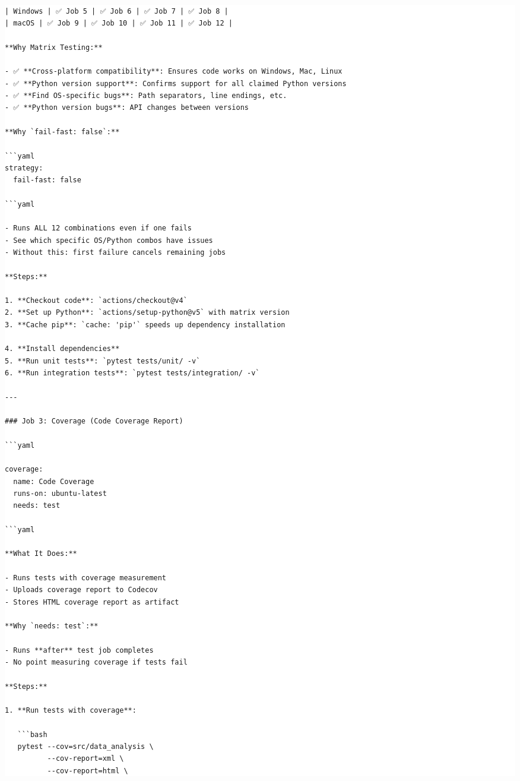 ```gitignore
| Windows | ✅ Job 5 | ✅ Job 6 | ✅ Job 7 | ✅ Job 8 |
| macOS | ✅ Job 9 | ✅ Job 10 | ✅ Job 11 | ✅ Job 12 |

**Why Matrix Testing:**

- ✅ **Cross-platform compatibility**: Ensures code works on Windows, Mac, Linux
- ✅ **Python version support**: Confirms support for all claimed Python versions
- ✅ **Find OS-specific bugs**: Path separators, line endings, etc.
- ✅ **Python version bugs**: API changes between versions

**Why `fail-fast: false`:**

```yaml
strategy:
  fail-fast: false

```yaml

- Runs ALL 12 combinations even if one fails
- See which specific OS/Python combos have issues
- Without this: first failure cancels remaining jobs

**Steps:**

1. **Checkout code**: `actions/checkout@v4`
2. **Set up Python**: `actions/setup-python@v5` with matrix version
3. **Cache pip**: `cache: 'pip'` speeds up dependency installation

4. **Install dependencies**
5. **Run unit tests**: `pytest tests/unit/ -v`
6. **Run integration tests**: `pytest tests/integration/ -v`

---

### Job 3: Coverage (Code Coverage Report)

```yaml

coverage:
  name: Code Coverage
  runs-on: ubuntu-latest
  needs: test

```yaml

**What It Does:**

- Runs tests with coverage measurement
- Uploads coverage report to Codecov
- Stores HTML coverage report as artifact

**Why `needs: test`:**

- Runs **after** test job completes
- No point measuring coverage if tests fail

**Steps:**

1. **Run tests with coverage**:

   ```bash
   pytest --cov=src/data_analysis \
          --cov-report=xml \
          --cov-report=html \
```